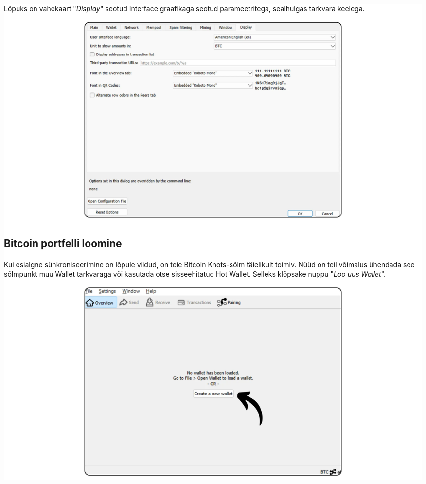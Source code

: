 Lõpuks on vahekaart "*Display*" seotud Interface graafikaga seotud parameetritega, sealhulgas tarkvara keelega.

![Image](assets/fr/15.webp)

## Bitcoin portfelli loomine

Kui esialgne sünkroniseerimine on lõpule viidud, on teie Bitcoin Knots-sõlm täielikult toimiv. Nüüd on teil võimalus ühendada see sõlmpunkt muu Wallet tarkvaraga või kasutada otse sisseehitatud Hot Wallet. Selleks klõpsake nuppu "*Loo uus Wallet*".

![Image](assets/fr/16.webp)
